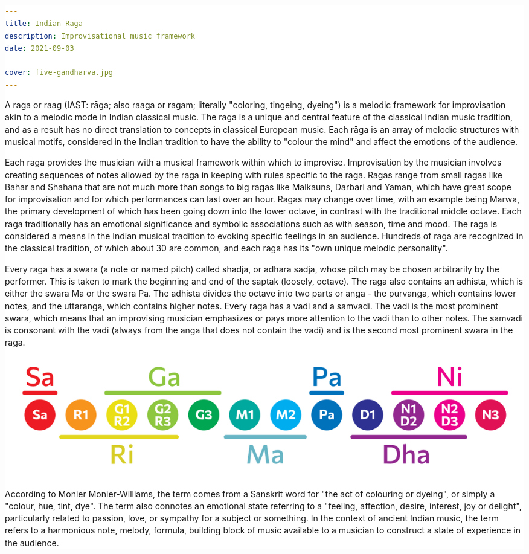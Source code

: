 ```yaml
---
title: Indian Raga
description: Improvisational music framework
date: 2021-09-03

cover: five-gandharva.jpg
---
```


A raga or raag (IAST: rāga; also raaga or ragam; literally "coloring, tingeing, dyeing") is a melodic framework for improvisation akin to a melodic mode in Indian classical music. The rāga is a unique and central feature of the classical Indian music tradition, and as a result has no direct translation to concepts in classical European music. Each rāga is an array of melodic structures with musical motifs, considered in the Indian tradition to have the ability to "colour the mind" and affect the emotions of the audience.

Each rāga provides the musician with a musical framework within which to improvise. Improvisation by the musician involves creating sequences of notes allowed by the rāga in keeping with rules specific to the rāga. Rāgas range from small rāgas like Bahar and Shahana that are not much more than songs to big rāgas like Malkauns, Darbari and Yaman, which have great scope for improvisation and for which performances can last over an hour. Rāgas may change over time, with an example being Marwa, the primary development of which has been going down into the lower octave, in contrast with the traditional middle octave. Each rāga traditionally has an emotional significance and symbolic associations such as with season, time and mood. The rāga is considered a means in the Indian musical tradition to evoking specific feelings in an audience. Hundreds of rāga are recognized in the classical tradition, of which about 30 are common, and each rāga has its "own unique melodic personality".

Every raga has a swara (a note or named pitch) called shadja, or adhara sadja, whose pitch may be chosen arbitrarily by the performer. This is taken to mark the beginning and end of the saptak (loosely, octave). The raga also contains an adhista, which is either the swara Ma or the swara Pa. The adhista divides the octave into two parts or anga - the purvanga, which contains lower notes, and the uttaranga, which contains higher notes. Every raga has a vadi and a samvadi. The vadi is the most prominent swara, which means that an improvising musician emphasizes or pays more attention to the vadi than to other notes. The samvadi is consonant with the vadi (always from the anga that does not contain the vadi) and is the second most prominent swara in the raga.

 <img src="./sarigama.svg" />

According to Monier Monier-Williams, the term comes from a Sanskrit word for "the act of colouring or dyeing", or simply a "colour, hue, tint, dye". The term also connotes an emotional state referring to a "feeling, affection, desire, interest, joy or delight", particularly related to passion, love, or sympathy for a subject or something. In the context of ancient Indian music, the term refers to a harmonious note, melody, formula, building block of music available to a musician to construct a state of experience in the audience.
